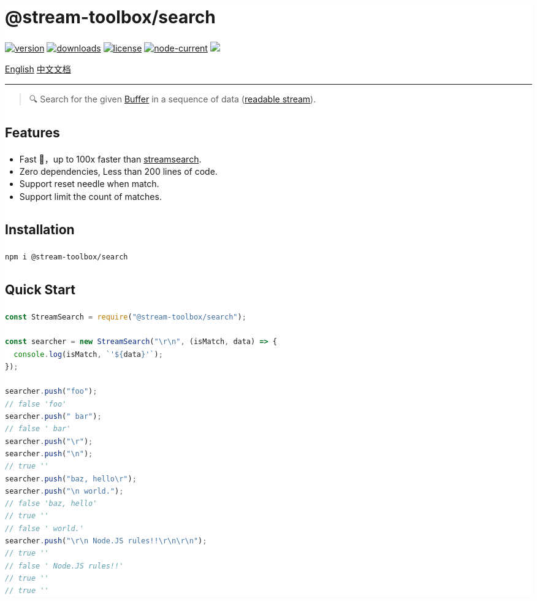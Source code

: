 # @stream-toolbox/search

<p>
    <a href="https://www.npmjs.com/package/@stream-toolbox/search" target="_blank"><img src="https://img.shields.io/npm/v/@stream-toolbox/search.svg?style=for-the-badge" alt="version"></a>
    <a href="https://npmcharts.com/compare/@stream-toolbox/search" target="_blank"><img src="https://img.shields.io/npm/dm/@stream-toolbox/search.svg?style=for-the-badge" alt="downloads"></a>
    <a href="https://github.com/haochuan9421/stream-toolbox/blob/master/packages/search/LICENSE" target="_blank"><img src="https://img.shields.io/npm/l/@stream-toolbox/search.svg?style=for-the-badge" alt="license"></a>
    <a href="https://github.com/haochuan9421/stream-toolbox/tree/master/packages/search" target="_blank"><img src="https://img.shields.io/node/v/@stream-toolbox/search.svg?style=for-the-badge" alt="node-current"></a>
    <a href="https://github.com/haochuan9421/stream-toolbox" target="_blank"><img src="https://img.shields.io/badge/stream--toolbox-%F0%9F%A7%B0-orange?style=for-the-badge"></a>
</p>

[English](#features) [中文文档](#特点)

---

> 🔍 Search for the given [Buffer](https://nodejs.org/api/buffer.html) in a sequence of data ([readable stream](https://nodejs.org/api/stream.html#readable-streams)).

## Features

- Fast 🚀，up to 100x faster than [streamsearch](https://www.npmjs.com/package/streamsearch).
- Zero dependencies, Less than 200 lines of code.
- Support reset needle when match.
- Support limit the count of matches.

## Installation

```bash
npm i @stream-toolbox/search
```

## Quick Start

```js
const StreamSearch = require("@stream-toolbox/search");

const searcher = new StreamSearch("\r\n", (isMatch, data) => {
  console.log(isMatch, `'${data}'`);
});

searcher.push("foo");
// false 'foo'
searcher.push(" bar");
// false ' bar'
searcher.push("\r");
searcher.push("\n");
// true ''
searcher.push("baz, hello\r");
searcher.push("\n world.");
// false 'baz, hello'
// true ''
// false ' world.'
searcher.push("\r\n Node.JS rules!!\r\n\r\n");
// true ''
// false ' Node.JS rules!!'
// true ''
// true ''
```
